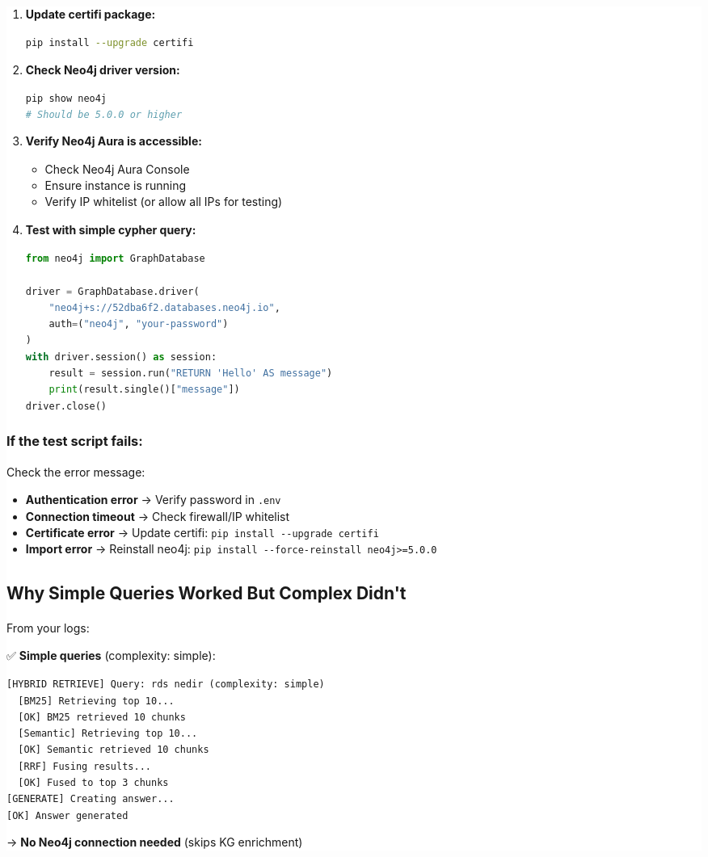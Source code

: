 1. **Update certifi package:**
   ```bash
   pip install --upgrade certifi
   ```

2. **Check Neo4j driver version:**
   ```bash
   pip show neo4j
   # Should be 5.0.0 or higher
   ```

3. **Verify Neo4j Aura is accessible:**
   - Check Neo4j Aura Console
   - Ensure instance is running
   - Verify IP whitelist (or allow all IPs for testing)

4. **Test with simple cypher query:**
   ```python
   from neo4j import GraphDatabase

   driver = GraphDatabase.driver(
       "neo4j+s://52dba6f2.databases.neo4j.io",
       auth=("neo4j", "your-password")
   )
   with driver.session() as session:
       result = session.run("RETURN 'Hello' AS message")
       print(result.single()["message"])
   driver.close()
   ```

### If the test script fails:

Check the error message:
- **Authentication error** → Verify password in `.env`
- **Connection timeout** → Check firewall/IP whitelist
- **Certificate error** → Update certifi: `pip install --upgrade certifi`
- **Import error** → Reinstall neo4j: `pip install --force-reinstall neo4j>=5.0.0`

## Why Simple Queries Worked But Complex Didn't

From your logs:

✅ **Simple queries** (complexity: simple):
```
[HYBRID RETRIEVE] Query: rds nedir (complexity: simple)
  [BM25] Retrieving top 10...
  [OK] BM25 retrieved 10 chunks
  [Semantic] Retrieving top 10...
  [OK] Semantic retrieved 10 chunks
  [RRF] Fusing results...
  [OK] Fused to top 3 chunks
[GENERATE] Creating answer...
[OK] Answer generated
```
→ **No Neo4j connection needed** (skips KG enrichment)
